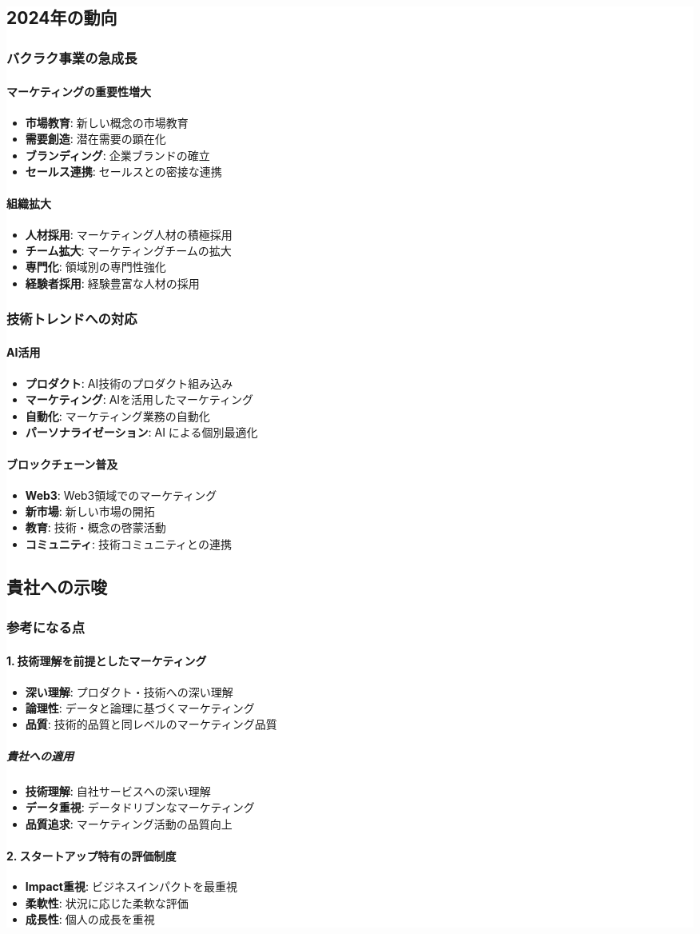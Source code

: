## 2024年の動向

### バクラク事業の急成長

#### マーケティングの重要性増大
- **市場教育**: 新しい概念の市場教育
- **需要創造**: 潜在需要の顕在化
- **ブランディング**: 企業ブランドの確立
- **セールス連携**: セールスとの密接な連携

#### 組織拡大
- **人材採用**: マーケティング人材の積極採用
- **チーム拡大**: マーケティングチームの拡大
- **専門化**: 領域別の専門性強化
- **経験者採用**: 経験豊富な人材の採用

### 技術トレンドへの対応

#### AI活用
- **プロダクト**: AI技術のプロダクト組み込み
- **マーケティング**: AIを活用したマーケティング
- **自動化**: マーケティング業務の自動化
- **パーソナライゼーション**: AI による個別最適化

#### ブロックチェーン普及
- **Web3**: Web3領域でのマーケティング
- **新市場**: 新しい市場の開拓
- **教育**: 技術・概念の啓蒙活動
- **コミュニティ**: 技術コミュニティとの連携

## 貴社への示唆

### 参考になる点

#### 1. 技術理解を前提としたマーケティング
- **深い理解**: プロダクト・技術への深い理解
- **論理性**: データと論理に基づくマーケティング
- **品質**: 技術的品質と同レベルのマーケティング品質

##### 貴社への適用
- **技術理解**: 自社サービスへの深い理解
- **データ重視**: データドリブンなマーケティング
- **品質追求**: マーケティング活動の品質向上

#### 2. スタートアップ特有の評価制度
- **Impact重視**: ビジネスインパクトを最重視
- **柔軟性**: 状況に応じた柔軟な評価
- **成長性**: 個人の成長を重視
